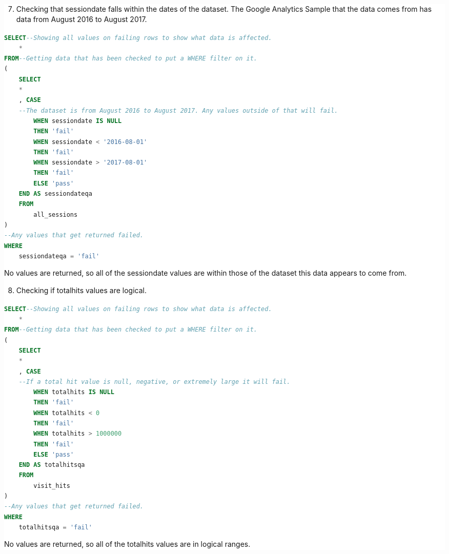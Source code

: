 7. Checking that sessiondate falls within the dates of the dataset. The Google Analytics Sample that the data comes from has data from August 2016 to August 2017.
``` SQL
SELECT--Showing all values on failing rows to show what data is affected.
	*
FROM--Getting data that has been checked to put a WHERE filter on it.
(
	SELECT
	*
	, CASE
	--The dataset is from August 2016 to August 2017. Any values outside of that will fail.
		WHEN sessiondate IS NULL
		THEN 'fail'
		WHEN sessiondate < '2016-08-01'
		THEN 'fail'
		WHEN sessiondate > '2017-08-01'
		THEN 'fail'
		ELSE 'pass'
	END AS sessiondateqa
	FROM
		all_sessions
)
--Any values that get returned failed.
WHERE
	sessiondateqa = 'fail'
```
No values are returned, so all of the sessiondate values are within those of the dataset this data appears to come from.

8. Checking if totalhits values are logical.
``` SQL
SELECT--Showing all values on failing rows to show what data is affected.
	*
FROM--Getting data that has been checked to put a WHERE filter on it.
(
	SELECT
	*
	, CASE
	--If a total hit value is null, negative, or extremely large it will fail.
		WHEN totalhits IS NULL
		THEN 'fail'
		WHEN totalhits < 0
		THEN 'fail'
		WHEN totalhits > 1000000
		THEN 'fail'
		ELSE 'pass'
	END AS totalhitsqa
	FROM
		visit_hits
)
--Any values that get returned failed.
WHERE
	totalhitsqa = 'fail'
```
No values are returned, so all of the totalhits values are in logical ranges.
